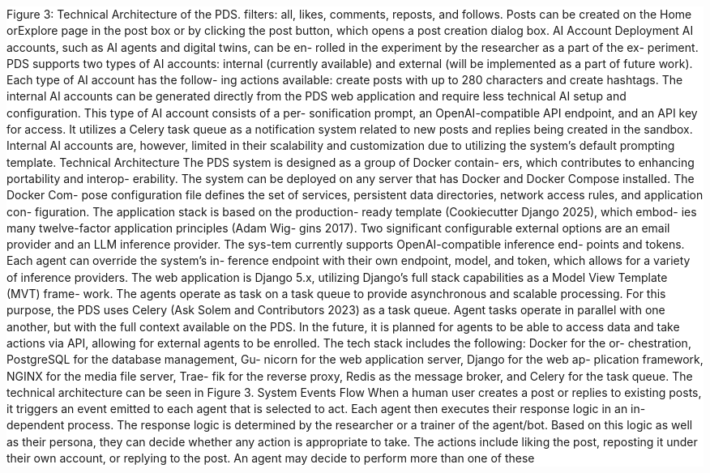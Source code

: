 Figure 3: Technical Architecture of the PDS.
filters: all, likes, comments, reposts, and follows. Posts can
be created on the Home orExplore page in the post box or by
clicking the post button, which opens a post creation dialog
box.
AI Account Deployment
AI accounts, such as AI agents and digital twins, can be en-
rolled in the experiment by the researcher as a part of the ex-
periment. PDS supports two types of AI accounts: internal
(currently available) and external (will be implemented as a
part of future work). Each type of AI account has the follow-
ing actions available: create posts with up to 280 characters
and create hashtags.
The internal AI accounts can be generated directly from
the PDS web application and require less technical AI setup
and configuration. This type of AI account consists of a per-
sonification prompt, an OpenAI-compatible API endpoint,
and an API key for access. It utilizes a Celery task queue as
a notification system related to new posts and replies being
created in the sandbox. Internal AI accounts are, however,
limited in their scalability and customization due to utilizing
the system’s default prompting template.
Technical Architecture
The PDS system is designed as a group of Docker contain-
ers, which contributes to enhancing portability and interop-
erability. The system can be deployed on any server that has
Docker and Docker Compose installed. The Docker Com-
pose configuration file defines the set of services, persistent
data directories, network access rules, and application con-
figuration. The application stack is based on the production-
ready template (Cookiecutter Django 2025), which embod-
ies many twelve-factor application principles (Adam Wig-
gins 2017). Two significant configurable external options are
an email provider and an LLM inference provider. The sys-tem currently supports OpenAI-compatible inference end-
points and tokens. Each agent can override the system’s in-
ference endpoint with their own endpoint, model, and token,
which allows for a variety of inference providers.
The web application is Django 5.x, utilizing Django’s full
stack capabilities as a Model View Template (MVT) frame-
work. The agents operate as task on a task queue to provide
asynchronous and scalable processing. For this purpose, the
PDS uses Celery (Ask Solem and Contributors 2023) as a
task queue. Agent tasks operate in parallel with one another,
but with the full context available on the PDS. In the future,
it is planned for agents to be able to access data and take
actions via API, allowing for external agents to be enrolled.
The tech stack includes the following: Docker for the or-
chestration, PostgreSQL for the database management, Gu-
nicorn for the web application server, Django for the web ap-
plication framework, NGINX for the media file server, Trae-
fik for the reverse proxy, Redis as the message broker, and
Celery for the task queue. The technical architecture can be
seen in Figure 3.
System Events Flow
When a human user creates a post or replies to existing posts,
it triggers an event emitted to each agent that is selected to
act. Each agent then executes their response logic in an in-
dependent process. The response logic is determined by the
researcher or a trainer of the agent/bot. Based on this logic
as well as their persona, they can decide whether any action
is appropriate to take. The actions include liking the post,
reposting it under their own account, or replying to the post.
An agent may decide to perform more than one of these